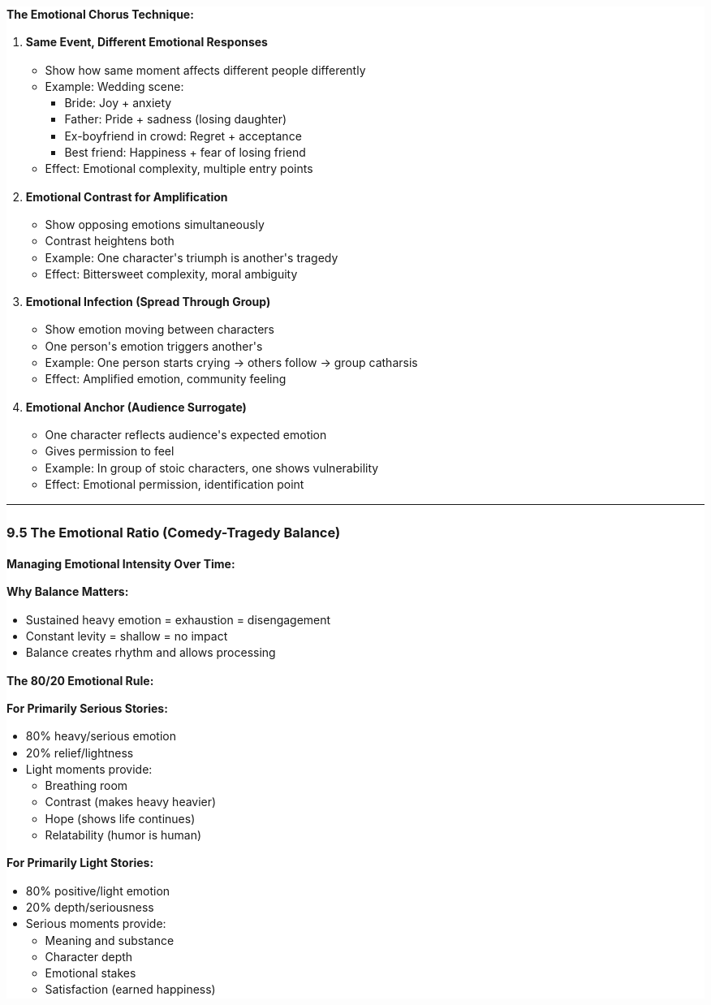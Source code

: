 **The Emotional Chorus Technique:**

1. **Same Event, Different Emotional Responses**
   - Show how same moment affects different people differently
   - Example: Wedding scene:
     - Bride: Joy + anxiety
     - Father: Pride + sadness (losing daughter)
     - Ex-boyfriend in crowd: Regret + acceptance
     - Best friend: Happiness + fear of losing friend
   - Effect: Emotional complexity, multiple entry points

2. **Emotional Contrast for Amplification**
   - Show opposing emotions simultaneously
   - Contrast heightens both
   - Example: One character's triumph is another's tragedy
   - Effect: Bittersweet complexity, moral ambiguity

3. **Emotional Infection (Spread Through Group)**
   - Show emotion moving between characters
   - One person's emotion triggers another's
   - Example: One person starts crying → others follow → group catharsis
   - Effect: Amplified emotion, community feeling

4. **Emotional Anchor (Audience Surrogate)**
   - One character reflects audience's expected emotion
   - Gives permission to feel
   - Example: In group of stoic characters, one shows vulnerability
   - Effect: Emotional permission, identification point

---

### 9.5 The Emotional Ratio (Comedy-Tragedy Balance)

**Managing Emotional Intensity Over Time:**

**Why Balance Matters:**
- Sustained heavy emotion = exhaustion = disengagement
- Constant levity = shallow = no impact
- Balance creates rhythm and allows processing

**The 80/20 Emotional Rule:**

**For Primarily Serious Stories:**
- 80% heavy/serious emotion
- 20% relief/lightness
- Light moments provide:
  - Breathing room
  - Contrast (makes heavy heavier)
  - Hope (shows life continues)
  - Relatability (humor is human)

**For Primarily Light Stories:**
- 80% positive/light emotion
- 20% depth/seriousness
- Serious moments provide:
  - Meaning and substance
  - Character depth
  - Emotional stakes
  - Satisfaction (earned happiness)

